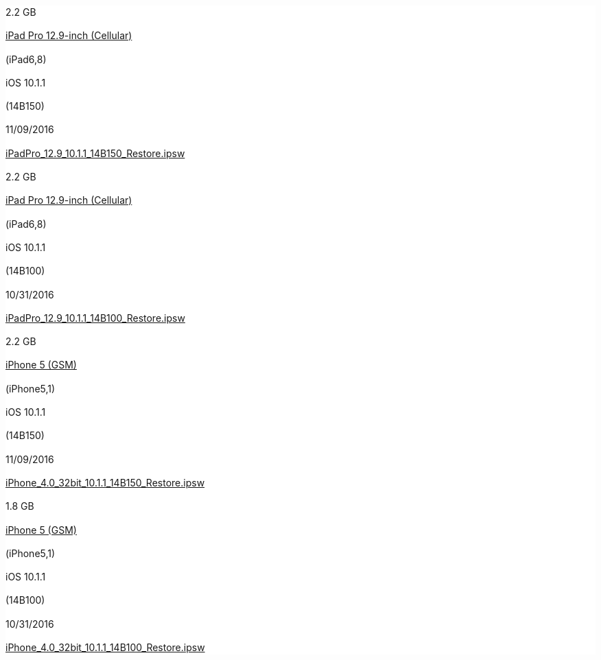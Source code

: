 2.2
  GB

[iPad Pro 12.9-inch (Cellular)](https://ipsw.me/iPad6,8)

(iPad6,8)

iOS
  10.1.1

(14B150)

11/09/2016

[iPadPro_12.9_10.1.1_14B150_Restore.ipsw](https://api.ipsw.me/v3/iPad6,8/14B150/url/dl)

2.2
  GB

[iPad Pro 12.9-inch (Cellular)](https://ipsw.me/iPad6,8)

(iPad6,8)

iOS
  10.1.1

(14B100)

10/31/2016

[iPadPro_12.9_10.1.1_14B100_Restore.ipsw](https://api.ipsw.me/v3/iPad6,8/14B100/url/dl)

2.2
  GB

[iPhone 5 (GSM)](https://ipsw.me/iPhone5,1)

(iPhone5,1)

iOS
  10.1.1

(14B150)

11/09/2016

[iPhone_4.0_32bit_10.1.1_14B150_Restore.ipsw](https://api.ipsw.me/v3/iPhone5,1/14B150/url/dl)

1.8
  GB

[iPhone 5 (GSM)](https://ipsw.me/iPhone5,1)

(iPhone5,1)

iOS
  10.1.1

(14B100)

10/31/2016

[iPhone_4.0_32bit_10.1.1_14B100_Restore.ipsw](https://api.ipsw.me/v3/iPhone5,1/14B100/url/dl)
